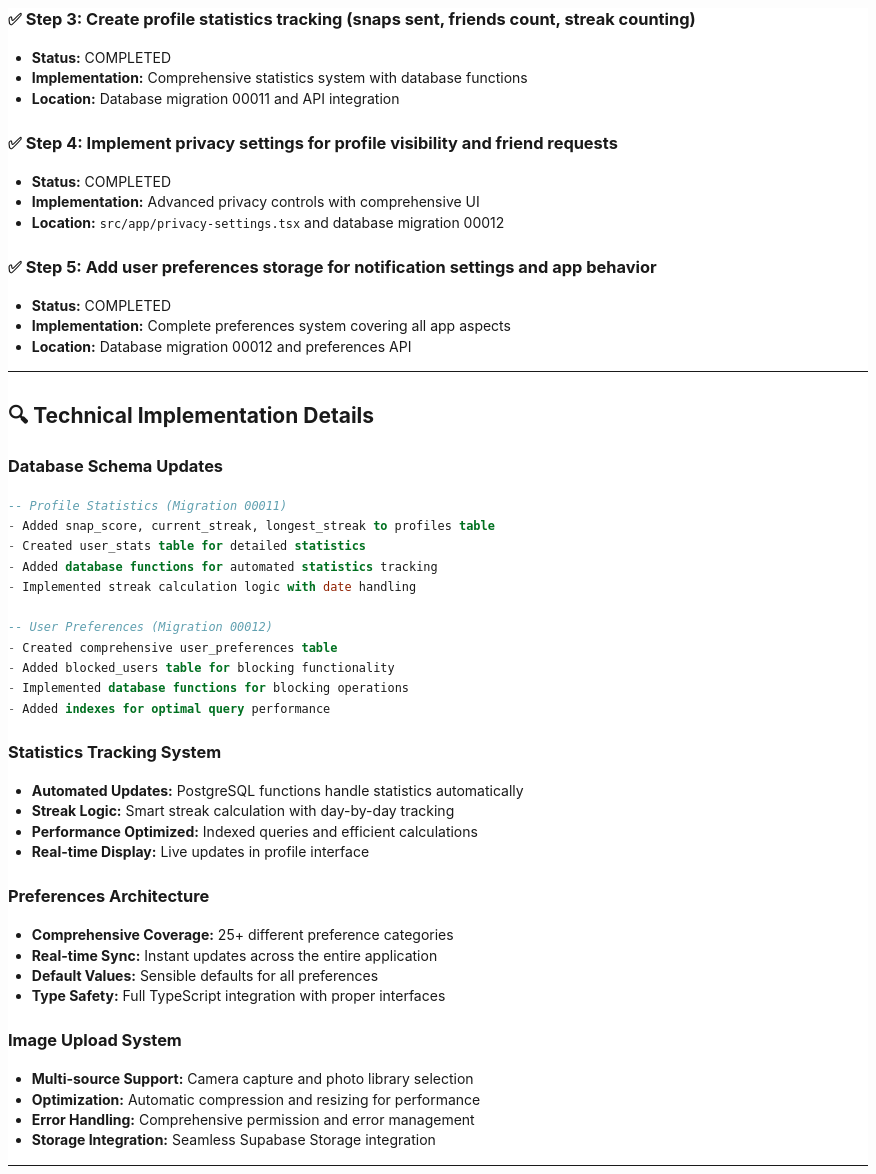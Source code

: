 ### ✅ Step 3: Create profile statistics tracking (snaps sent, friends count, streak counting)
- **Status:** COMPLETED
- **Implementation:** Comprehensive statistics system with database functions
- **Location:** Database migration 00011 and API integration

### ✅ Step 4: Implement privacy settings for profile visibility and friend requests
- **Status:** COMPLETED
- **Implementation:** Advanced privacy controls with comprehensive UI
- **Location:** `src/app/privacy-settings.tsx` and database migration 00012

### ✅ Step 5: Add user preferences storage for notification settings and app behavior
- **Status:** COMPLETED
- **Implementation:** Complete preferences system covering all app aspects
- **Location:** Database migration 00012 and preferences API

---

## 🔍 Technical Implementation Details

### Database Schema Updates
```sql
-- Profile Statistics (Migration 00011)
- Added snap_score, current_streak, longest_streak to profiles table
- Created user_stats table for detailed statistics
- Added database functions for automated statistics tracking
- Implemented streak calculation logic with date handling

-- User Preferences (Migration 00012)
- Created comprehensive user_preferences table
- Added blocked_users table for blocking functionality
- Implemented database functions for blocking operations
- Added indexes for optimal query performance
```

### Statistics Tracking System
- **Automated Updates:** PostgreSQL functions handle statistics automatically
- **Streak Logic:** Smart streak calculation with day-by-day tracking
- **Performance Optimized:** Indexed queries and efficient calculations
- **Real-time Display:** Live updates in profile interface

### Preferences Architecture
- **Comprehensive Coverage:** 25+ different preference categories
- **Real-time Sync:** Instant updates across the entire application
- **Default Values:** Sensible defaults for all preferences
- **Type Safety:** Full TypeScript integration with proper interfaces

### Image Upload System
- **Multi-source Support:** Camera capture and photo library selection
- **Optimization:** Automatic compression and resizing for performance
- **Error Handling:** Comprehensive permission and error management
- **Storage Integration:** Seamless Supabase Storage integration

---